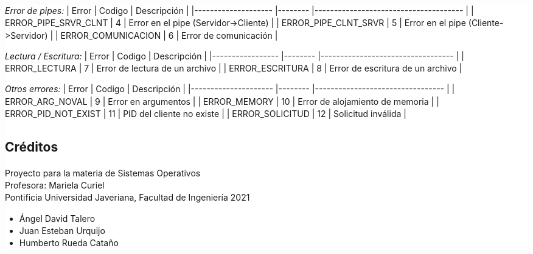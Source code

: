 _Error de pipes:_
| Error              	| Codigo 	| Descripción                          	|
|--------------------	|--------	|--------------------------------------	|
| ERROR_PIPE_SRVR_CLNT 	| 4      	| Error en el pipe (Servidor->Cliente) 	|
| ERROR_PIPE_CLNT_SRVR 	| 5      	| Error en el pipe (Cliente->Servidor) 	|
| ERROR_COMUNICACION 	| 6      	| Error de comunicación                	|

_Lectura / Escritura:_
| Error           	| Codigo 	| Descripción                      	|
|-----------------	|--------	|----------------------------------	|
| ERROR_LECTURA   	| 7      	| Error de lectura de un archivo   	|
| ERROR_ESCRITURA 	| 8      	| Error de escritura de un archivo 	|

_Otros errores:_
| Error               	| Codigo 	| Descripción                     	|
|---------------------	|--------	|---------------------------------	|
| ERROR_ARG_NOVAL     	| 9      	| Error en argumentos             	|
| ERROR_MEMORY        	| 10     	| Error de alojamiento de memoria 	|
| ERROR_PID_NOT_EXIST 	| 11     	| PID del cliente no existe       	|
| ERROR_SOLICITUD     	| 12     	| Solicitud inválida              	|

## Créditos
Proyecto para la materia de Sistemas Operativos\
Profesora: Mariela Curiel\
Pontificia Universidad Javeriana, Facultad de Ingeniería 2021

* Ángel David Talero
* Juan Esteban Urquijo
* Humberto Rueda Cataño